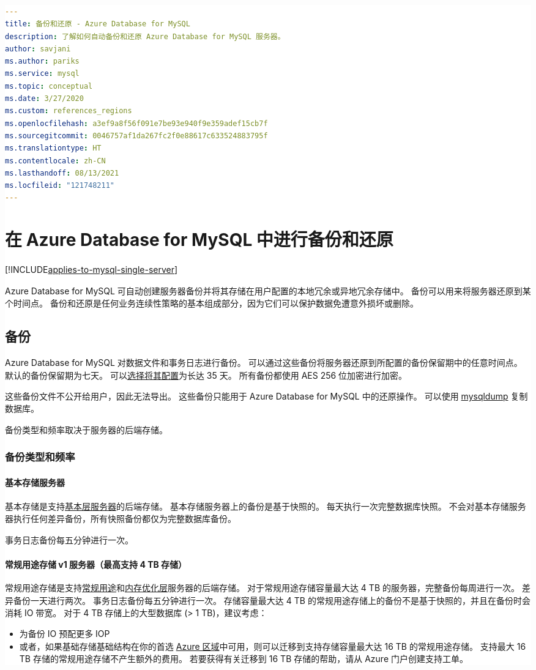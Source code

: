 ```yaml
---
title: 备份和还原 - Azure Database for MySQL
description: 了解如何自动备份和还原 Azure Database for MySQL 服务器。
author: savjani
ms.author: pariks
ms.service: mysql
ms.topic: conceptual
ms.date: 3/27/2020
ms.custom: references_regions
ms.openlocfilehash: a3ef9a8f56f091e7be93e940f9e359adef15cb7f
ms.sourcegitcommit: 0046757af1da267fc2f0e88617c633524883795f
ms.translationtype: HT
ms.contentlocale: zh-CN
ms.lasthandoff: 08/13/2021
ms.locfileid: "121748211"
---
```

# <a name="backup-and-restore-in-azure-database-for-mysql"></a>在 Azure Database for MySQL 中进行备份和还原

[!INCLUDE[applies-to-mysql-single-server](includes/applies-to-mysql-single-server.md)]

Azure Database for MySQL 可自动创建服务器备份并将其存储在用户配置的本地冗余或异地冗余存储中。 备份可以用来将服务器还原到某个时间点。 备份和还原是任何业务连续性策略的基本组成部分，因为它们可以保护数据免遭意外损坏或删除。

## <a name="backups"></a>备份

Azure Database for MySQL 对数据文件和事务日志进行备份。 可以通过这些备份将服务器还原到所配置的备份保留期中的任意时间点。 默认的备份保留期为七天。 可以[选择将其配置](howto-restore-server-portal.md#set-backup-configuration)为长达 35 天。 所有备份都使用 AES 256 位加密进行加密。

这些备份文件不公开给用户，因此无法导出。 这些备份只能用于 Azure Database for MySQL 中的还原操作。 可以使用 [mysqldump](concepts-migrate-dump-restore.md) 复制数据库。

备份类型和频率取决于服务器的后端存储。

### <a name="backup-type-and-frequency"></a>备份类型和频率

#### <a name="basic-storage-servers"></a>基本存储服务器

基本存储是支持[基本层服务器](concepts-pricing-tiers.md)的后端存储。 基本存储服务器上的备份是基于快照的。 每天执行一次完整数据库快照。 不会对基本存储服务器执行任何差异备份，所有快照备份都仅为完整数据库备份。

事务日志备份每五分钟进行一次。

#### <a name="general-purpose-storage-v1-servers-supports-up-to-4-tb-storage"></a>常规用途存储 v1 服务器（最高支持 4 TB 存储）

常规用途存储是支持[常规用途](concepts-pricing-tiers.md)和[内存优化层](concepts-pricing-tiers.md)服务器的后端存储。 对于常规用途存储容量最大达 4 TB 的服务器，完整备份每周进行一次。 差异备份一天进行两次。 事务日志备份每五分钟进行一次。 存储容量最大达 4 TB 的常规用途存储上的备份不是基于快照的，并且在备份时会消耗 IO 带宽。 对于 4 TB 存储上的大型数据库 (> 1 TB)，建议考虑：

- 为备份 IO 预配更多 IOP
- 或者，如果基础存储基础结构在你的首选 [Azure 区域](./concepts-pricing-tiers.md#storage)中可用，则可以迁移到支持存储容量最大达 16 TB 的常规用途存储。 支持最大 16 TB 存储的常规用途存储不产生额外的费用。 若要获得有关迁移到 16 TB 存储的帮助，请从 Azure 门户创建支持工单。
